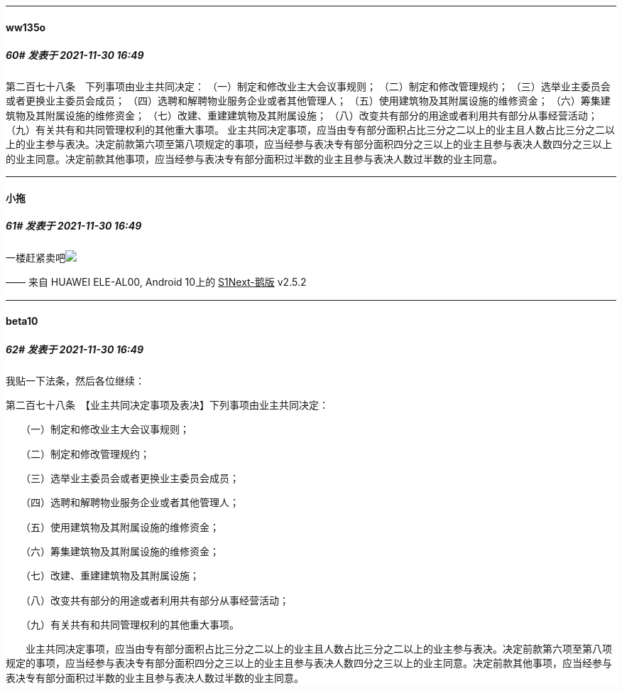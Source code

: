 *****

####  ww135o  
##### 60#       发表于 2021-11-30 16:49

第二百七十八条　下列事项由业主共同决定：
（一）制定和修改业主大会议事规则；
（二）制定和修改管理规约；
（三）选举业主委员会或者更换业主委员会成员；
（四）选聘和解聘物业服务企业或者其他管理人；
（五）使用建筑物及其附属设施的维修资金；
（六）筹集建筑物及其附属设施的维修资金；
（七）改建、重建建筑物及其附属设施；
（八）改变共有部分的用途或者利用共有部分从事经营活动；
（九）有关共有和共同管理权利的其他重大事项。
业主共同决定事项，应当由专有部分面积占比三分之二以上的业主且人数占比三分之二以上的业主参与表决。决定前款第六项至第八项规定的事项，应当经参与表决专有部分面积四分之三以上的业主且参与表决人数四分之三以上的业主同意。决定前款其他事项，应当经参与表决专有部分面积过半数的业主且参与表决人数过半数的业主同意。



*****

####  小拖  
##### 61#       发表于 2021-11-30 16:49

一楼赶紧卖吧<img src="https://static.saraba1st.com/image/smiley/face2017/049.png" referrerpolicy="no-referrer">

—— 来自 HUAWEI ELE-AL00, Android 10上的 [S1Next-鹅版](https://github.com/ykrank/S1-Next/releases) v2.5.2

*****

####  beta10  
##### 62#       发表于 2021-11-30 16:49

我贴一下法条，然后各位继续：

第二百七十八条　【业主共同决定事项及表决】下列事项由业主共同决定：

　　（一）制定和修改业主大会议事规则；

　　（二）制定和修改管理规约；

　　（三）选举业主委员会或者更换业主委员会成员；

　　（四）选聘和解聘物业服务企业或者其他管理人；

　　（五）使用建筑物及其附属设施的维修资金；

　　（六）筹集建筑物及其附属设施的维修资金；

　　（七）改建、重建建筑物及其附属设施；

　　（八）改变共有部分的用途或者利用共有部分从事经营活动；

　　（九）有关共有和共同管理权利的其他重大事项。

　　业主共同决定事项，应当由专有部分面积占比三分之二以上的业主且人数占比三分之二以上的业主参与表决。决定前款第六项至第八项规定的事项，应当经参与表决专有部分面积四分之三以上的业主且参与表决人数四分之三以上的业主同意。决定前款其他事项，应当经参与表决专有部分面积过半数的业主且参与表决人数过半数的业主同意。
